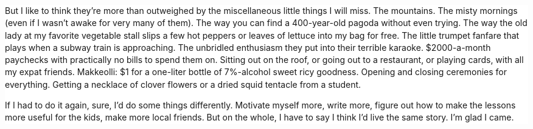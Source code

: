 
But I like to think they’re more than outweighed by the
miscellaneous little things I will miss. The mountains. The misty mornings
(even if I wasn’t awake for very many of them). The way you can find a
400-year-old pagoda without even trying. The way the old lady at my favorite
vegetable stall slips a few hot peppers or leaves of lettuce into my bag for
free. The little trumpet fanfare that plays when a subway train is approaching.
The unbridled enthusiasm they put into their terrible karaoke. $2000-a-month
paychecks with practically no bills to spend them on. Sitting out on the roof,
or going out to a restaurant, or playing cards, with all my expat friends.
Makkeolli: $1 for a one-liter bottle of 7%-alcohol sweet ricy goodness. Opening
and closing ceremonies for everything. Getting a necklace of clover
flowers or a dried squid tentacle from a student.

If I had
to do it again, sure, I’d do some things differently. Motivate myself
more, write more, figure out how to make the lessons more useful for the kids,
make more local friends. But on the whole, I have to say I think I’d live
the same story. I’m glad I came.

